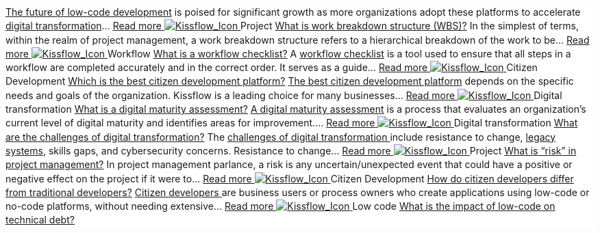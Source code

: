 [The future of low-code development](https://kissflow.com/faq/<https:/kissflow.com/low-code/future-of-low-code-application-development/>) is poised for significant growth as more organizations adopt these platforms to accelerate [digital transformation](https://kissflow.com/faq/<https:/kissflow.com/low-code/how-low-code-help-to-digital-transformation/>)...
[Read more ![Kissflow_Icon](https://kissflow.com/hubfs/button-arrow.svg) ](https://kissflow.com/faq/</faq/what-is-the-future-of-low-code-development>)
Project
[What is work breakdown structure (WBS)?](https://kissflow.com/faq/</faq/work-breakdown-structure-wbs>)
In the simplest of terms, within the realm of project management, a work breakdown structure refers to a hierarchical breakdown of the work to be...
[Read more ![Kissflow_Icon](https://kissflow.com/hubfs/button-arrow.svg) ](https://kissflow.com/faq/</faq/work-breakdown-structure-wbs>)
Workflow
[What is a workflow checklist?](https://kissflow.com/faq/</faq/what-is-workflow-checklist>)
A [workflow checklist](https://kissflow.com/faq/<https:/kissflow.com/workflow/workflow-automation/an-8-step-checklist-to-get-your-workflow-ready-for-automation/>) is a tool used to ensure that all steps in a workflow are completed accurately and in the correct order. It serves as a guide...
[Read more ![Kissflow_Icon](https://kissflow.com/hubfs/button-arrow.svg) ](https://kissflow.com/faq/</faq/what-is-workflow-checklist>)
Citizen Development
[Which is the best citizen development platform?](https://kissflow.com/faq/</faq/best-citizen-development-platform>)
[The best citizen development platform](https://kissflow.com/faq/<https:/kissflow.com/citizen-development/how-to-choose-a-platform-for-citizen-developers/>) depends on the specific needs and goals of the organization. Kissflow is a leading choice for many businesses...
[Read more ![Kissflow_Icon](https://kissflow.com/hubfs/button-arrow.svg) ](https://kissflow.com/faq/</faq/best-citizen-development-platform>)
Digital transformation
[What is a digital maturity assessment?](https://kissflow.com/faq/</faq/what-is-a-digital-maturity-assessment>)
[A digital maturity assessment](https://kissflow.com/faq/<https:/kissflow.com/digital-transformation-assessment/takeassessment/>) is a process that evaluates an organization’s current level of digital maturity and identifies areas for improvement....
[Read more ![Kissflow_Icon](https://kissflow.com/hubfs/button-arrow.svg) ](https://kissflow.com/faq/</faq/what-is-a-digital-maturity-assessment>)
Digital transformation
[What are the challenges of digital transformation?](https://kissflow.com/faq/</faq/what-are-the-challenges-of-digital-transformation>)
The [challenges of digital transformation ](https://kissflow.com/faq/<https:/kissflow.com/digital-transformation/digital-transformation-challenges/>)include resistance to change, [legacy systems](https://kissflow.com/faq/<https:/kissflow.com/digital-transformation/overcoming-legacy-system-challenges-digital-transformation/>), skills gaps, and cybersecurity concerns. Resistance to change...
[Read more ![Kissflow_Icon](https://kissflow.com/hubfs/button-arrow.svg) ](https://kissflow.com/faq/</faq/what-are-the-challenges-of-digital-transformation>)
Project
[What is “risk” in project management?](https://kissflow.com/faq/</faq/risk>)
In project management parlance, a risk is any uncertain/unexpected event that could have a positive or negative effect on the project if it were to...
[Read more ![Kissflow_Icon](https://kissflow.com/hubfs/button-arrow.svg) ](https://kissflow.com/faq/</faq/risk>)
Citizen Development
[How do citizen developers differ from traditional developers?](https://kissflow.com/faq/</faq/citizen-developers-differ-from-traditional-developers>)
[Citizen developers ](https://kissflow.com/faq/<https:/kissflow.com/citizen-development/how-to-become-a-citizen-developer/>)are business users or process owners who create applications using low-code or no-code platforms, without needing extensive...
[Read more ![Kissflow_Icon](https://kissflow.com/hubfs/button-arrow.svg) ](https://kissflow.com/faq/</faq/citizen-developers-differ-from-traditional-developers>)
Low code
[What is the impact of low-code on technical debt?](https://kissflow.com/faq/</faq/what-is-the-impact-of-low-code-on-technical-debt>)